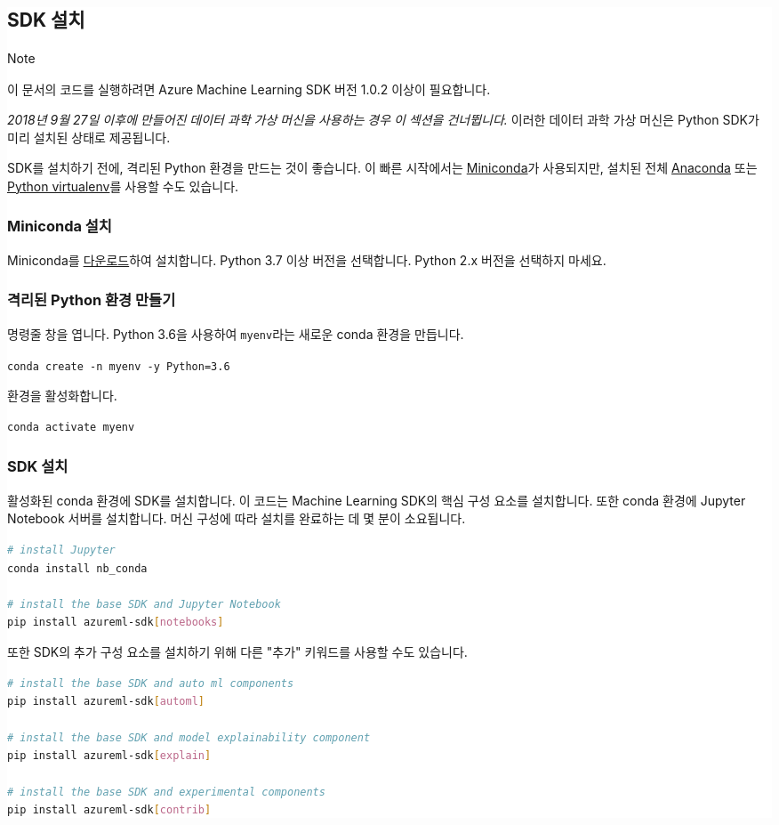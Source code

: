 ## <a name="install-the-sdk"></a>SDK 설치

>[!NOTE]
> 이 문서의 코드를 실행하려면 Azure Machine Learning SDK 버전 1.0.2 이상이 필요합니다. 

*2018년 9월 27일 이후에 만들어진 데이터 과학 가상 머신을 사용하는 경우 이 섹션을 건너뜁니다.* 이러한 데이터 과학 가상 머신은 Python SDK가 미리 설치된 상태로 제공됩니다.

SDK를 설치하기 전에, 격리된 Python 환경을 만드는 것이 좋습니다. 이 빠른 시작에서는 [Miniconda](https://conda.io/docs/user-guide/install/index.html)가 사용되지만, 설치된 전체 [Anaconda](https://www.anaconda.com/) 또는 [Python virtualenv](https://virtualenv.pypa.io/en/stable/)를 사용할 수도 있습니다.

### <a name="install-miniconda"></a>Miniconda 설치


Miniconda를 [다운로드](https://conda.io/miniconda.html)하여 설치합니다. Python 3.7 이상 버전을 선택합니다. Python 2.x 버전을 선택하지 마세요.

### <a name="create-an-isolated-python-environment"></a>격리된 Python 환경 만들기 

명령줄 창을 엽니다. Python 3.6을 사용하여 `myenv`라는 새로운 conda 환경을 만듭니다.

```shell
conda create -n myenv -y Python=3.6
```

환경을 활성화합니다.

  ```shell
  conda activate myenv
  ```

### <a name="install-the-sdk"></a>SDK 설치

활성화된 conda 환경에 SDK를 설치합니다. 이 코드는 Machine Learning SDK의 핵심 구성 요소를 설치합니다. 또한 conda 환경에 Jupyter Notebook 서버를 설치합니다. 머신 구성에 따라 설치를 완료하는 데 몇 분이 소요됩니다.

```sh
# install Jupyter
conda install nb_conda

# install the base SDK and Jupyter Notebook
pip install azureml-sdk[notebooks]

```

또한 SDK의 추가 구성 요소를 설치하기 위해 다른 "추가" 키워드를 사용할 수도 있습니다.

```sh
# install the base SDK and auto ml components
pip install azureml-sdk[automl]

# install the base SDK and model explainability component
pip install azureml-sdk[explain]

# install the base SDK and experimental components
pip install azureml-sdk[contrib]
```
